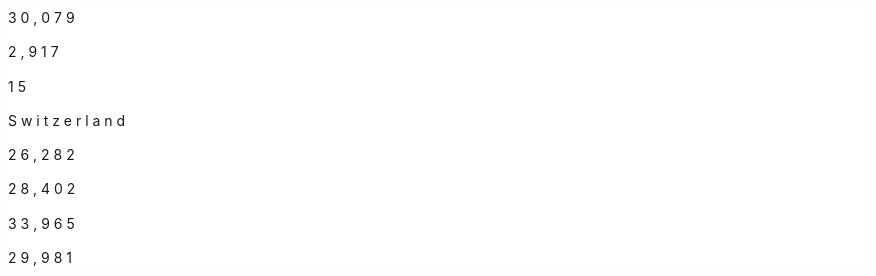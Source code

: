 3
0
,
0
7
9
 
2
,
9
1
7
 
1
5
 
S
w
i
t
z
e
r
l
a
n
d
 
2
6
,
2
8
2
 
2
8
,
4
0
2
 
3
3
,
9
6
5
 
2
9
,
9
8
1
 